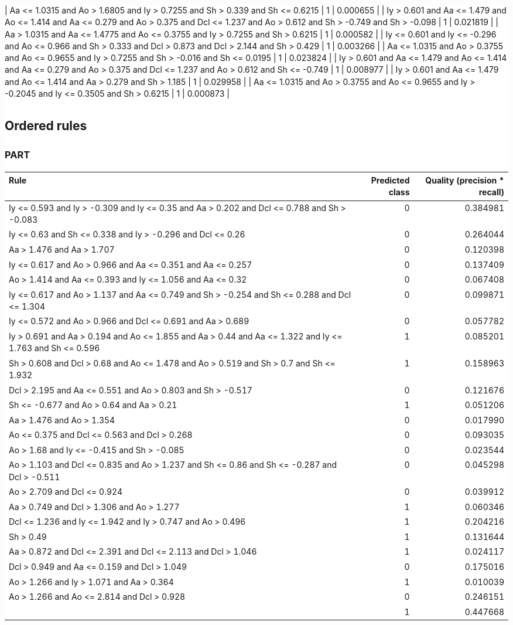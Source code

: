 | Aa <= 1.0315 and Ao > 1.6805 and Iy > 0.7255 and Sh > 0.339 and Sh <= 0.6215 | 1 | 0.000655 |
| Iy > 0.601 and Aa <= 1.479 and Ao <= 1.414 and Aa <= 0.279 and Ao > 0.375 and Dcl <= 1.237 and Ao > 0.612 and Sh > -0.749 and Sh > -0.098 | 1 | 0.021819 |
| Aa > 1.0315 and Aa <= 1.4775 and Ao <= 0.3755 and Iy > 0.7255 and Sh > 0.6215 | 1 | 0.000582 |
| Iy <= 0.601 and Iy <= -0.296 and Ao <= 0.966 and Sh > 0.333 and Dcl > 0.873 and Dcl > 2.144 and Sh > 0.429 | 1 | 0.003266 |
| Aa <= 1.0315 and Ao > 0.3755 and Ao <= 0.9655 and Iy > 0.7255 and Sh > -0.016 and Sh <= 0.0195 | 1 | 0.023824 |
| Iy > 0.601 and Aa <= 1.479 and Ao <= 1.414 and Aa <= 0.279 and Ao > 0.375 and Dcl <= 1.237 and Ao > 0.612 and Sh <= -0.749 | 1 | 0.008977 |
| Iy > 0.601 and Aa <= 1.479 and Ao <= 1.414 and Aa > 0.279 and Sh > 1.185 | 1 | 0.029958 |
| Aa <= 1.0315 and Ao > 0.3755 and Ao <= 0.9655 and Iy > -0.2045 and Iy <= 0.3505 and Sh > 0.6215 | 1 | 0.000873 |

## Ordered rules

### PART

| Rule | Predicted class | Quality (precision * recall) |
|:----|----:|----:|
| Iy <= 0.593 and Iy > -0.309 and Iy <= 0.35 and Aa > 0.202 and Dcl <= 0.788 and Sh > -0.083 | 0 | 0.384981 |
| Iy <= 0.63 and Sh <= 0.338 and Iy > -0.296 and Dcl <= 0.26 | 0 | 0.264044 |
| Aa > 1.476 and Aa > 1.707 | 0 | 0.120398 |
| Iy <= 0.617 and Ao > 0.966 and Aa <= 0.351 and Aa <= 0.257 | 0 | 0.137409 |
| Ao > 1.414 and Aa <= 0.393 and Iy <= 1.056 and Aa <= 0.32 | 0 | 0.067408 |
| Iy <= 0.617 and Ao > 1.137 and Aa <= 0.749 and Sh > -0.254 and Sh <= 0.288 and Dcl <= 1.304 | 0 | 0.099871 |
| Iy <= 0.572 and Ao > 0.966 and Dcl <= 0.691 and Aa > 0.689 | 0 | 0.057782 |
| Iy > 0.691 and Aa > 0.194 and Ao <= 1.855 and Aa > 0.44 and Aa <= 1.322 and Iy <= 1.763 and Sh <= 0.596 | 1 | 0.085201 |
| Sh > 0.608 and Dcl > 0.68 and Ao <= 1.478 and Ao > 0.519 and Sh > 0.7 and Sh <= 1.932 | 1 | 0.158963 |
| Dcl > 2.195 and Aa <= 0.551 and Ao > 0.803 and Sh > -0.517 | 0 | 0.121676 |
| Sh <= -0.677 and Ao > 0.64 and Aa > 0.21 | 1 | 0.051206 |
| Aa > 1.476 and Ao > 1.354 | 0 | 0.017990 |
| Ao <= 0.375 and Dcl <= 0.563 and Dcl > 0.268 | 0 | 0.093035 |
| Ao > 1.68 and Iy <= -0.415 and Sh > -0.085 | 0 | 0.023544 |
| Ao > 1.103 and Dcl <= 0.835 and Ao > 1.237 and Sh <= 0.86 and Sh <= -0.287 and Dcl > -0.511 | 0 | 0.045298 |
| Ao > 2.709 and Dcl <= 0.924 | 0 | 0.039912 |
| Aa > 0.749 and Dcl > 1.306 and Ao > 1.277 | 1 | 0.060346 |
| Dcl <= 1.236 and Iy <= 1.942 and Iy > 0.747 and Ao > 0.496 | 1 | 0.204216 |
| Sh > 0.49 | 1 | 0.131644 |
| Aa > 0.872 and Dcl <= 2.391 and Dcl <= 2.113 and Dcl > 1.046 | 1 | 0.024117 |
| Dcl > 0.949 and Aa <= 0.159 and Dcl > 1.049 | 0 | 0.175016 |
| Ao > 1.266 and Iy > 1.071 and Aa > 0.364 | 1 | 0.010039 |
| Ao > 1.266 and Ao <= 2.814 and Dcl > 0.928 | 0 | 0.246151 |
|  | 1 | 0.447668 |
